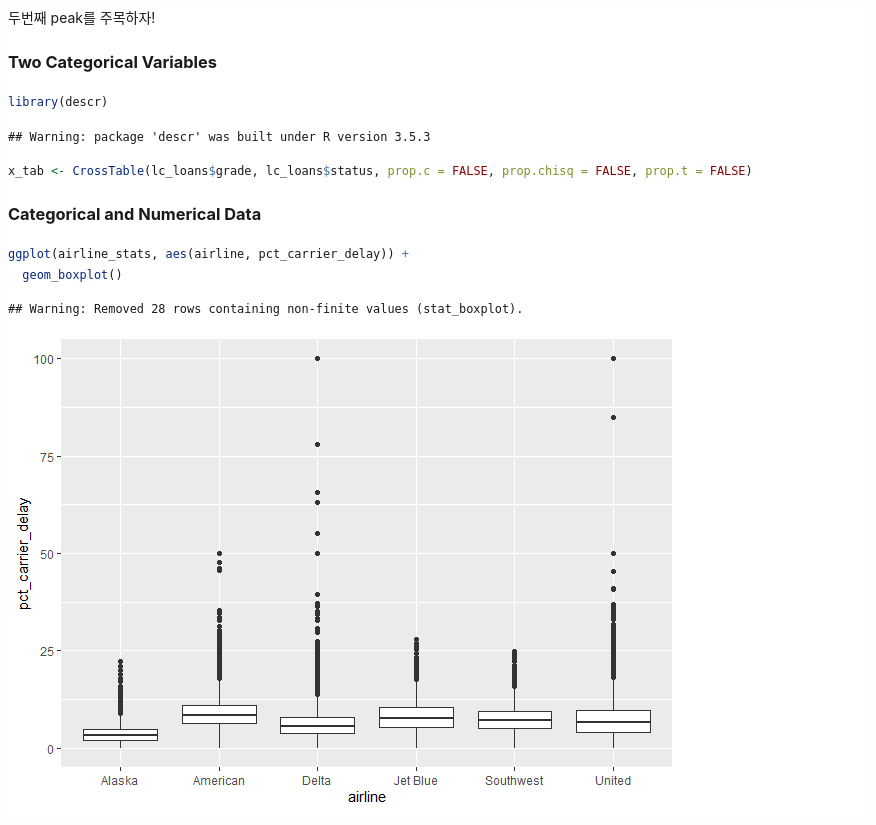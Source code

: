 두번째 peak를
주목하자\!

### Two Categorical Variables

``` r
library(descr)
```

    ## Warning: package 'descr' was built under R version 3.5.3

``` r
x_tab <- CrossTable(lc_loans$grade, lc_loans$status, prop.c = FALSE, prop.chisq = FALSE, prop.t = FALSE)
```

### Categorical and Numerical Data

``` r
ggplot(airline_stats, aes(airline, pct_carrier_delay)) +
  geom_boxplot()
```

    ## Warning: Removed 28 rows containing non-finite values (stat_boxplot).

![](practical_statistics_files/figure-gfm/unnamed-chunk-13-1.png)
